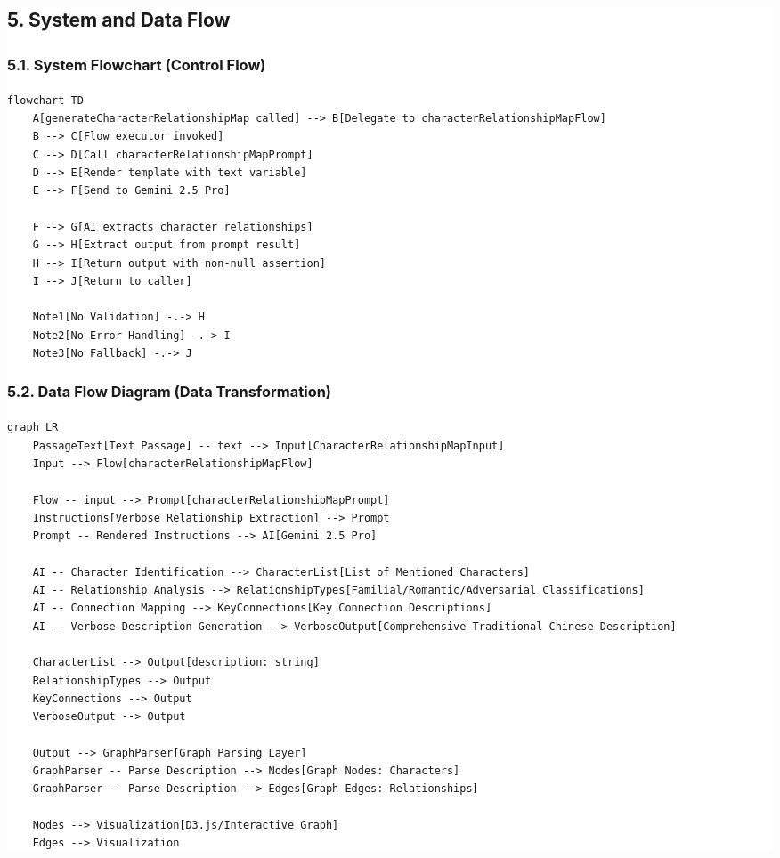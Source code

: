 ## 5. System and Data Flow

### 5.1. System Flowchart (Control Flow)

```mermaid
flowchart TD
    A[generateCharacterRelationshipMap called] --> B[Delegate to characterRelationshipMapFlow]
    B --> C[Flow executor invoked]
    C --> D[Call characterRelationshipMapPrompt]
    D --> E[Render template with text variable]
    E --> F[Send to Gemini 2.5 Pro]

    F --> G[AI extracts character relationships]
    G --> H[Extract output from prompt result]
    H --> I[Return output with non-null assertion]
    I --> J[Return to caller]

    Note1[No Validation] -.-> H
    Note2[No Error Handling] -.-> I
    Note3[No Fallback] -.-> J
```

### 5.2. Data Flow Diagram (Data Transformation)

```mermaid
graph LR
    PassageText[Text Passage] -- text --> Input[CharacterRelationshipMapInput]
    Input --> Flow[characterRelationshipMapFlow]

    Flow -- input --> Prompt[characterRelationshipMapPrompt]
    Instructions[Verbose Relationship Extraction] --> Prompt
    Prompt -- Rendered Instructions --> AI[Gemini 2.5 Pro]

    AI -- Character Identification --> CharacterList[List of Mentioned Characters]
    AI -- Relationship Analysis --> RelationshipTypes[Familial/Romantic/Adversarial Classifications]
    AI -- Connection Mapping --> KeyConnections[Key Connection Descriptions]
    AI -- Verbose Description Generation --> VerboseOutput[Comprehensive Traditional Chinese Description]

    CharacterList --> Output[description: string]
    RelationshipTypes --> Output
    KeyConnections --> Output
    VerboseOutput --> Output

    Output --> GraphParser[Graph Parsing Layer]
    GraphParser -- Parse Description --> Nodes[Graph Nodes: Characters]
    GraphParser -- Parse Description --> Edges[Graph Edges: Relationships]

    Nodes --> Visualization[D3.js/Interactive Graph]
    Edges --> Visualization
```
